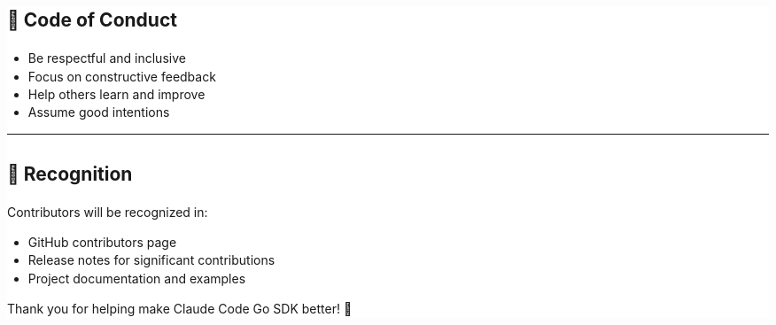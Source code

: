 ## 📜 Code of Conduct

- Be respectful and inclusive
- Focus on constructive feedback
- Help others learn and improve
- Assume good intentions

---

## 🎉 Recognition

Contributors will be recognized in:
- GitHub contributors page
- Release notes for significant contributions
- Project documentation and examples

Thank you for helping make Claude Code Go SDK better! 🚀